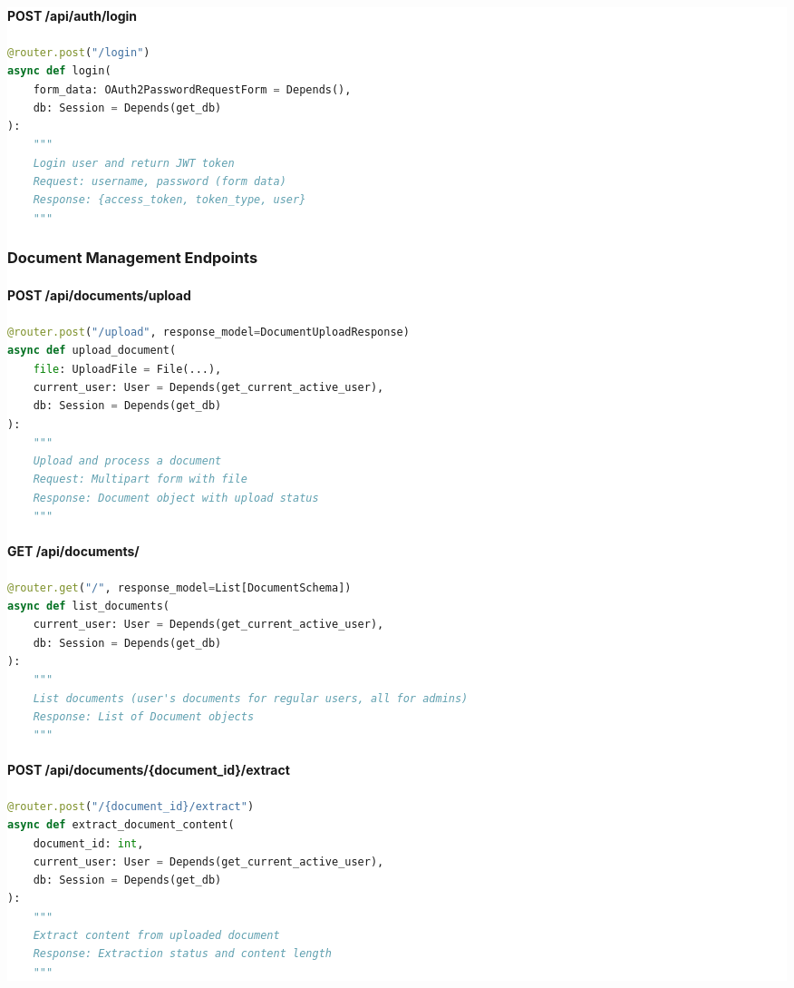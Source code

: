 #### POST /api/auth/login
```python
@router.post("/login")
async def login(
    form_data: OAuth2PasswordRequestForm = Depends(),
    db: Session = Depends(get_db)
):
    """
    Login user and return JWT token
    Request: username, password (form data)
    Response: {access_token, token_type, user}
    """
```

### Document Management Endpoints

#### POST /api/documents/upload
```python
@router.post("/upload", response_model=DocumentUploadResponse)
async def upload_document(
    file: UploadFile = File(...),
    current_user: User = Depends(get_current_active_user),
    db: Session = Depends(get_db)
):
    """
    Upload and process a document
    Request: Multipart form with file
    Response: Document object with upload status
    """
```

#### GET /api/documents/
```python
@router.get("/", response_model=List[DocumentSchema])
async def list_documents(
    current_user: User = Depends(get_current_active_user),
    db: Session = Depends(get_db)
):
    """
    List documents (user's documents for regular users, all for admins)
    Response: List of Document objects
    """
```

#### POST /api/documents/{document_id}/extract
```python
@router.post("/{document_id}/extract")
async def extract_document_content(
    document_id: int,
    current_user: User = Depends(get_current_active_user),
    db: Session = Depends(get_db)
):
    """
    Extract content from uploaded document
    Response: Extraction status and content length
    """
```
